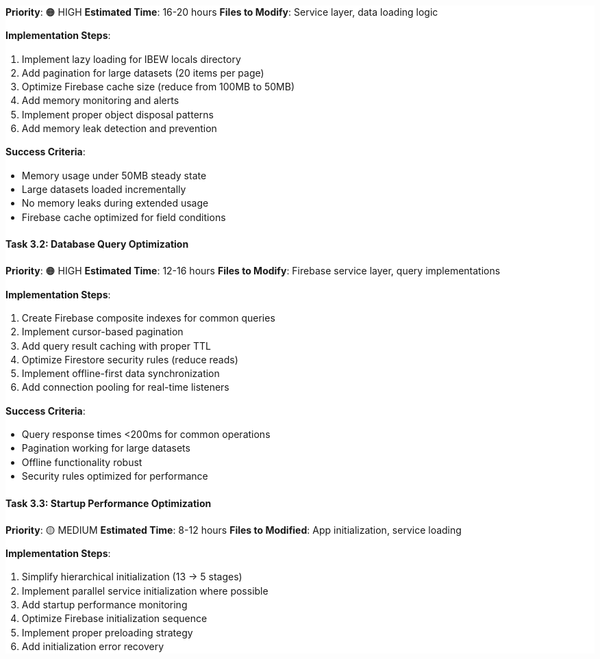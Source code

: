 **Priority**: 🟠 HIGH
**Estimated Time**: 16-20 hours
**Files to Modify**: Service layer, data loading logic

**Implementation Steps**:

1. Implement lazy loading for IBEW locals directory
2. Add pagination for large datasets (20 items per page)
3. Optimize Firebase cache size (reduce from 100MB to 50MB)
4. Add memory monitoring and alerts
5. Implement proper object disposal patterns
6. Add memory leak detection and prevention

**Success Criteria**:

- Memory usage under 50MB steady state
- Large datasets loaded incrementally
- No memory leaks during extended usage
- Firebase cache optimized for field conditions

#### **Task 3.2: Database Query Optimization**

**Priority**: 🟠 HIGH
**Estimated Time**: 12-16 hours
**Files to Modify**: Firebase service layer, query implementations

**Implementation Steps**:

1. Create Firebase composite indexes for common queries
2. Implement cursor-based pagination
3. Add query result caching with proper TTL
4. Optimize Firestore security rules (reduce reads)
5. Implement offline-first data synchronization
6. Add connection pooling for real-time listeners

**Success Criteria**:

- Query response times <200ms for common operations
- Pagination working for large datasets
- Offline functionality robust
- Security rules optimized for performance

#### **Task 3.3: Startup Performance Optimization**

**Priority**: 🟡 MEDIUM
**Estimated Time**: 8-12 hours
**Files to Modified**: App initialization, service loading

**Implementation Steps**:

1. Simplify hierarchical initialization (13 → 5 stages)
2. Implement parallel service initialization where possible
3. Add startup performance monitoring
4. Optimize Firebase initialization sequence
5. Implement proper preloading strategy
6. Add initialization error recovery
